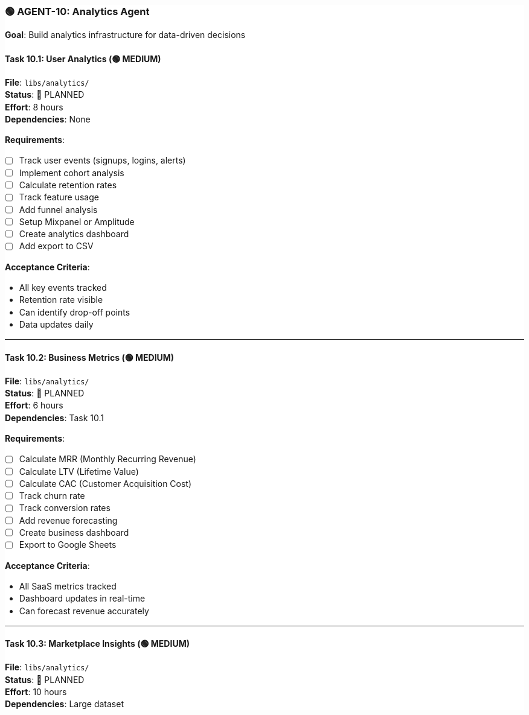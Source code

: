 ### 🟢 AGENT-10: Analytics Agent

**Goal**: Build analytics infrastructure for data-driven decisions

#### Task 10.1: User Analytics (🟢 MEDIUM)
**File**: `libs/analytics/`  
**Status**: 📝 PLANNED  
**Effort**: 8 hours  
**Dependencies**: None

**Requirements**:
- [ ] Track user events (signups, logins, alerts)
- [ ] Implement cohort analysis
- [ ] Calculate retention rates
- [ ] Track feature usage
- [ ] Add funnel analysis
- [ ] Setup Mixpanel or Amplitude
- [ ] Create analytics dashboard
- [ ] Add export to CSV

**Acceptance Criteria**:
- All key events tracked
- Retention rate visible
- Can identify drop-off points
- Data updates daily

---

#### Task 10.2: Business Metrics (🟢 MEDIUM)
**File**: `libs/analytics/`  
**Status**: 📝 PLANNED  
**Effort**: 6 hours  
**Dependencies**: Task 10.1

**Requirements**:
- [ ] Calculate MRR (Monthly Recurring Revenue)
- [ ] Calculate LTV (Lifetime Value)
- [ ] Calculate CAC (Customer Acquisition Cost)
- [ ] Track churn rate
- [ ] Track conversion rates
- [ ] Add revenue forecasting
- [ ] Create business dashboard
- [ ] Export to Google Sheets

**Acceptance Criteria**:
- All SaaS metrics tracked
- Dashboard updates in real-time
- Can forecast revenue accurately

---

#### Task 10.3: Marketplace Insights (🟢 MEDIUM)
**File**: `libs/analytics/`  
**Status**: 📝 PLANNED  
**Effort**: 10 hours  
**Dependencies**: Large dataset
